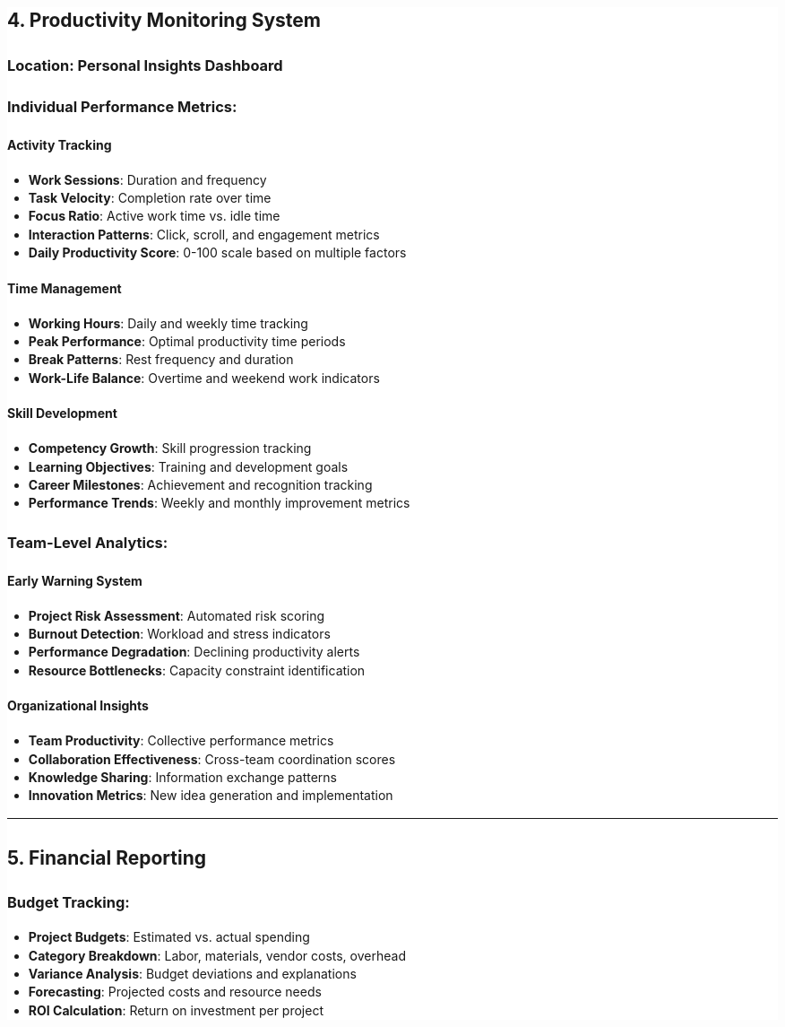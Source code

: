 
## 4. Productivity Monitoring System

### Location: Personal Insights Dashboard

### Individual Performance Metrics:

#### **Activity Tracking**
- **Work Sessions**: Duration and frequency
- **Task Velocity**: Completion rate over time
- **Focus Ratio**: Active work time vs. idle time
- **Interaction Patterns**: Click, scroll, and engagement metrics
- **Daily Productivity Score**: 0-100 scale based on multiple factors

#### **Time Management**
- **Working Hours**: Daily and weekly time tracking
- **Peak Performance**: Optimal productivity time periods
- **Break Patterns**: Rest frequency and duration
- **Work-Life Balance**: Overtime and weekend work indicators

#### **Skill Development**
- **Competency Growth**: Skill progression tracking
- **Learning Objectives**: Training and development goals
- **Career Milestones**: Achievement and recognition tracking
- **Performance Trends**: Weekly and monthly improvement metrics

### Team-Level Analytics:

#### **Early Warning System**
- **Project Risk Assessment**: Automated risk scoring
- **Burnout Detection**: Workload and stress indicators
- **Performance Degradation**: Declining productivity alerts
- **Resource Bottlenecks**: Capacity constraint identification

#### **Organizational Insights**
- **Team Productivity**: Collective performance metrics
- **Collaboration Effectiveness**: Cross-team coordination scores
- **Knowledge Sharing**: Information exchange patterns
- **Innovation Metrics**: New idea generation and implementation

---

## 5. Financial Reporting

### Budget Tracking:
- **Project Budgets**: Estimated vs. actual spending
- **Category Breakdown**: Labor, materials, vendor costs, overhead
- **Variance Analysis**: Budget deviations and explanations
- **Forecasting**: Projected costs and resource needs
- **ROI Calculation**: Return on investment per project
